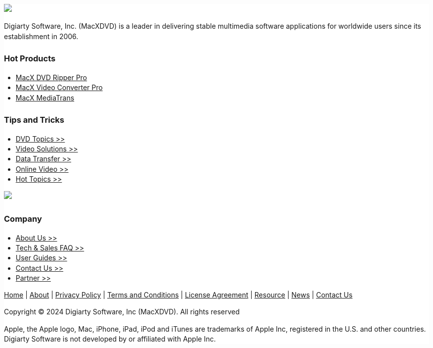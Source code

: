 
<a href="https://shop.systoolsgroup.com/affiliate.php?ACCOUNT=SYSTOOBY&AFFILIATE=108875&PATH=https%3A%2F%2Fwww.systoolsgroup.com%3FAFFILIATE%3D108875%26RESOURCE%3DSysTools%2BGmail%2BBackup"><img src="https://www.systoolsgroup.com/box/gmail-backup.png" border="0"></a>

Digiarty Software, Inc. (MacXDVD) is a leader in delivering stable multimedia software applications for worldwide users since its establishment in 2006.

### Hot Products

* [MacX DVD Ripper Pro](https://tools.techidaily.com/macxdvd/products/)
* [MacX Video Converter Pro](https://tools.techidaily.com/macxdvd/products/)
* [MacX MediaTrans](https://tools.techidaily.com/macxdvd/products/)

### Tips and Tricks

* [DVD Topics >>](https://tools.techidaily.com/macxdvd/products/)
* [Video Solutions >>](https://tools.techidaily.com/macxdvd/products/)
* [Data Transfer >>](https://tools.techidaily.com/macxdvd/products/)
* [Online Video >>](https://tools.techidaily.com/macxdvd/products/)
* [Hot Topics >>](https://tools.techidaily.com/macxdvd/products/)


<a href="https://store.massmailsoftware.com/order/checkout.php?PRODS=1300375&QTY=1&AFFILIATE=108875&CART=1"><img src="https://secure.avangate.com/images/merchant/dc87c13749315c7217cdc4ac692e704c/banera_for_partners-15_%281%29.jpg" border="0"></a>

### Company

* [About Us >>](https://tools.techidaily.com/macxdvd/products/)
* [Tech & Sales FAQ >>](https://tools.techidaily.com/macxdvd/products/)
* [User Guides >>](https://tools.techidaily.com/macxdvd/products/)
* [Contact Us >>](https://tools.techidaily.com/macxdvd/products/)
* [Partner >>](https://tools.techidaily.com/macxdvd/products/)



[Home](https://tools.techidaily.com/macxdvd/products/) | [About](https://tools.techidaily.com/macxdvd/products/) | [Privacy Policy](https://tools.techidaily.com/macxdvd/products/) | [Terms and Conditions](https://tools.techidaily.com/macxdvd/products/) | [License Agreement](https://tools.techidaily.com/macxdvd/products/) | [Resource](https://tools.techidaily.com/macxdvd/products/) | [News](https://tools.techidaily.com/macxdvd/products/) | [Contact Us](https://tools.techidaily.com/macxdvd/products/)

Copyright © 2024 Digiarty Software, Inc (MacXDVD). All rights reserved

Apple, the Apple logo, Mac, iPhone, iPad, iPod and iTunes are trademarks of Apple Inc, registered in the U.S. and other countries.  
Digiarty Software is not developed by or affiliated with Apple Inc.

<ins class="adsbygoogle"
     style="display:block"
     data-ad-format="autorelaxed"
     data-ad-client="ca-pub-7571918770474297"
     data-ad-slot="1223367746"></ins>



<ins class="adsbygoogle"
     style="display:block"
     data-ad-client="ca-pub-7571918770474297"
     data-ad-slot="8358498916"
     data-ad-format="auto"
     data-full-width-responsive="true"></ins>
